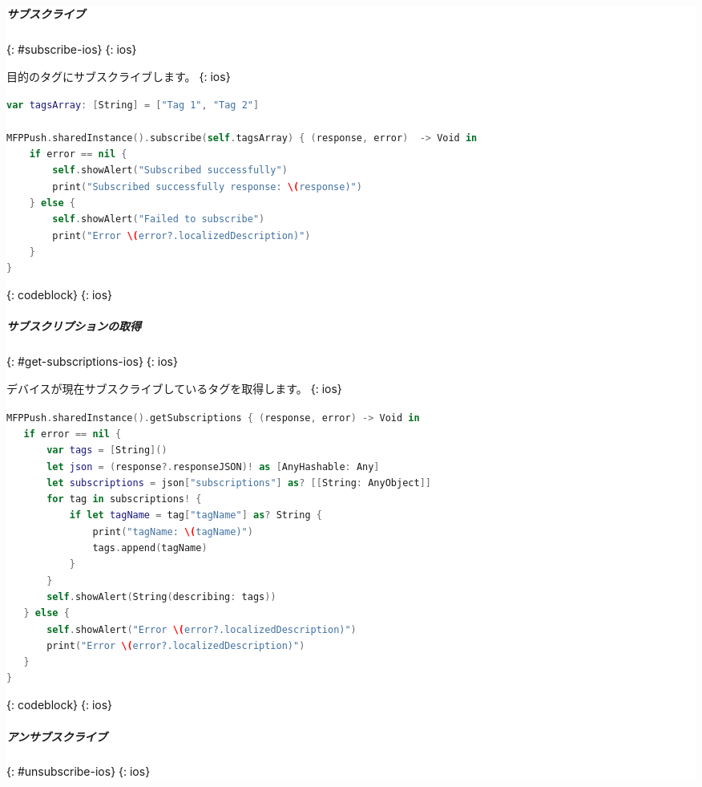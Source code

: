 ##### サブスクライブ
{: #subscribe-ios}
{: ios}

目的のタグにサブスクライブします。
{: ios}

```swift
var tagsArray: [String] = ["Tag 1", "Tag 2"]

MFPPush.sharedInstance().subscribe(self.tagsArray) { (response, error)  -> Void in
    if error == nil {
        self.showAlert("Subscribed successfully")
        print("Subscribed successfully response: \(response)")
    } else {
        self.showAlert("Failed to subscribe")
        print("Error \(error?.localizedDescription)")
    }
}
```
{: codeblock}
{: ios}

##### サブスクリプションの取得
{: #get-subscriptions-ios}
{: ios}

デバイスが現在サブスクライブしているタグを取得します。
{: ios}

```swift
MFPPush.sharedInstance().getSubscriptions { (response, error) -> Void in
   if error == nil {
       var tags = [String]()
       let json = (response?.responseJSON)! as [AnyHashable: Any]
       let subscriptions = json["subscriptions"] as? [[String: AnyObject]]
       for tag in subscriptions! {
           if let tagName = tag["tagName"] as? String {
               print("tagName: \(tagName)")
               tags.append(tagName)
           }
       }
       self.showAlert(String(describing: tags))
   } else {
       self.showAlert("Error \(error?.localizedDescription)")
       print("Error \(error?.localizedDescription)")
   }
}
```
{: codeblock}
{: ios}

##### アンサブスクライブ
{: #unsubscribe-ios}
{: ios}
